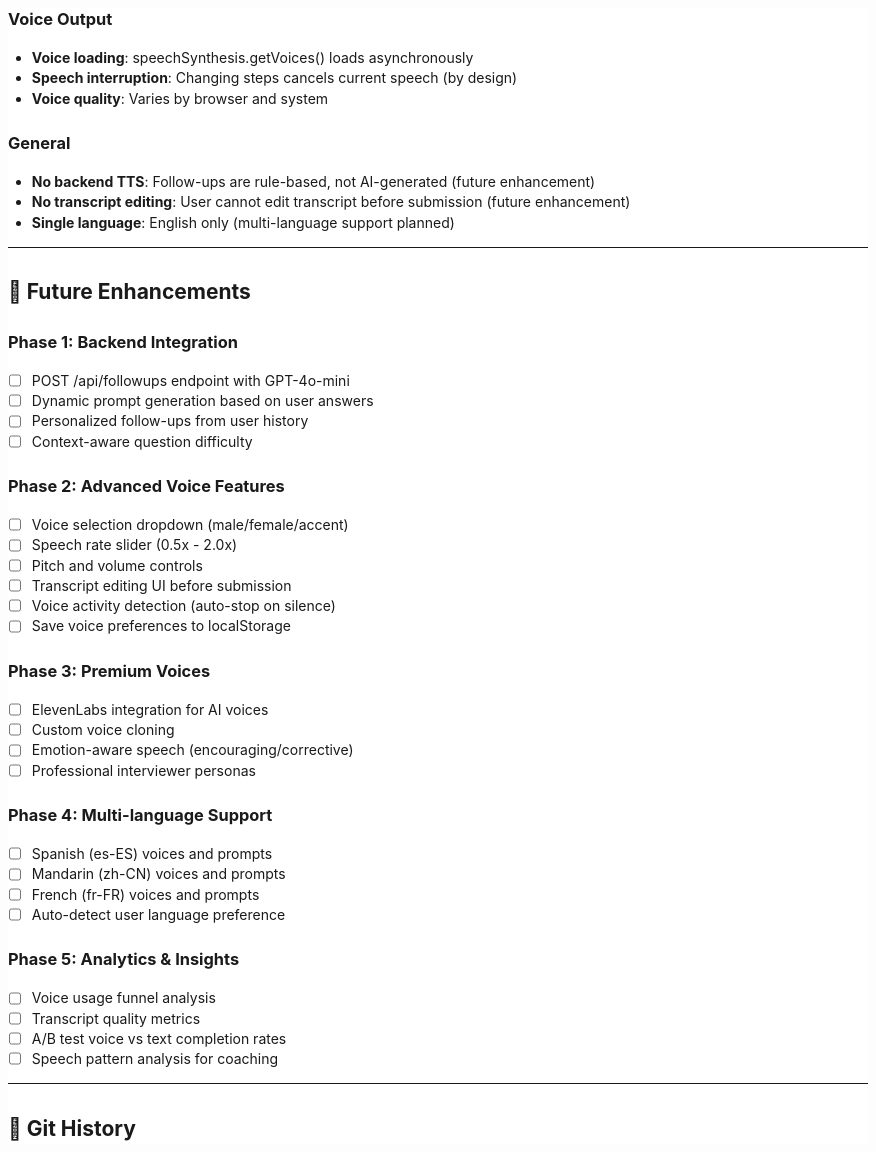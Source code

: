 ### Voice Output
- **Voice loading**: speechSynthesis.getVoices() loads asynchronously
- **Speech interruption**: Changing steps cancels current speech (by design)
- **Voice quality**: Varies by browser and system

### General
- **No backend TTS**: Follow-ups are rule-based, not AI-generated (future enhancement)
- **No transcript editing**: User cannot edit transcript before submission (future enhancement)
- **Single language**: English only (multi-language support planned)

---

## 🔮 Future Enhancements

### Phase 1: Backend Integration
- [ ] POST /api/followups endpoint with GPT-4o-mini
- [ ] Dynamic prompt generation based on user answers
- [ ] Personalized follow-ups from user history
- [ ] Context-aware question difficulty

### Phase 2: Advanced Voice Features
- [ ] Voice selection dropdown (male/female/accent)
- [ ] Speech rate slider (0.5x - 2.0x)
- [ ] Pitch and volume controls
- [ ] Transcript editing UI before submission
- [ ] Voice activity detection (auto-stop on silence)
- [ ] Save voice preferences to localStorage

### Phase 3: Premium Voices
- [ ] ElevenLabs integration for AI voices
- [ ] Custom voice cloning
- [ ] Emotion-aware speech (encouraging/corrective)
- [ ] Professional interviewer personas

### Phase 4: Multi-language Support
- [ ] Spanish (es-ES) voices and prompts
- [ ] Mandarin (zh-CN) voices and prompts
- [ ] French (fr-FR) voices and prompts
- [ ] Auto-detect user language preference

### Phase 5: Analytics & Insights
- [ ] Voice usage funnel analysis
- [ ] Transcript quality metrics
- [ ] A/B test voice vs text completion rates
- [ ] Speech pattern analysis for coaching

---

## 📝 Git History
